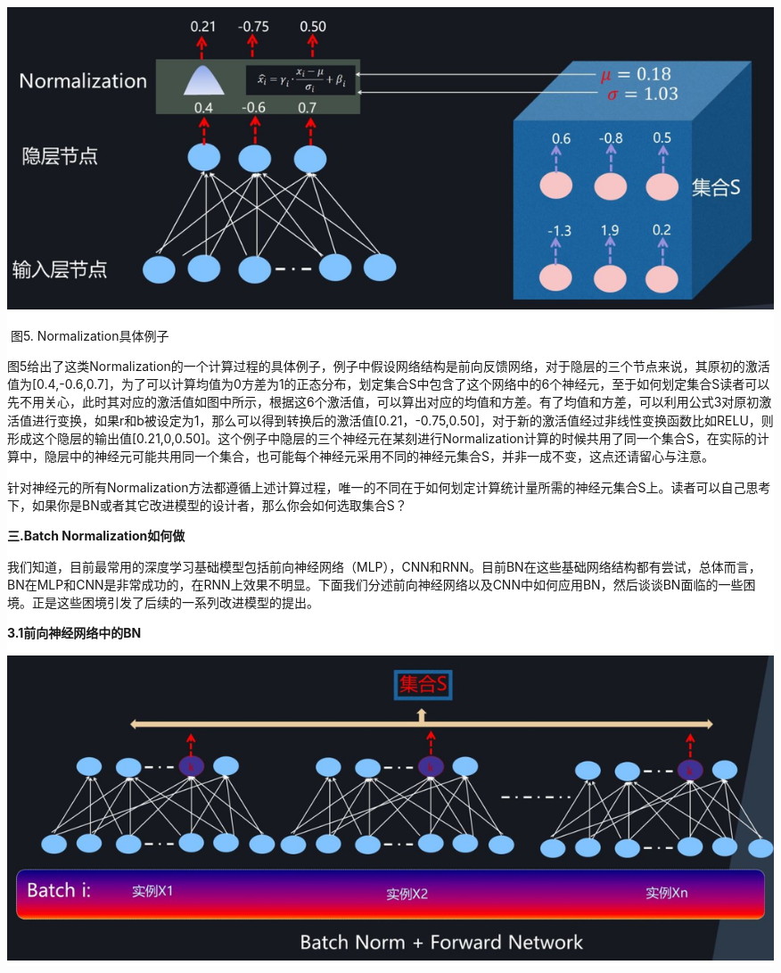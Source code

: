 

![img](imgs/v2-950510e13c3e5cd6c892c64fc7ffa1f2_1440w.jpg)

​                                        图5. Normalization具体例子

 图5给出了这类Normalization的一个计算过程的具体例子，例子中假设网络结构是前向反馈网络，对于隐层的三个节点来说，其原初的激活值为[0.4,-0.6,0.7]，为了可以计算均值为0方差为1的正态分布，划定集合S中包含了这个网络中的6个神经元，至于如何划定集合S读者可以先不用关心，此时其对应的激活值如图中所示，根据这6个激活值，可以算出对应的均值和方差。有了均值和方差，可以利用公式3对原初激活值进行变换，如果r和b被设定为1，那么可以得到转换后的激活值[0.21，-0.75,0.50]，对于新的激活值经过非线性变换函数比如RELU，则形成这个隐层的输出值[0.21,0,0.50]。这个例子中隐层的三个神经元在某刻进行Normalization计算的时候共用了同一个集合S，在实际的计算中，隐层中的神经元可能共用同一个集合，也可能每个神经元采用不同的神经元集合S，并非一成不变，这点还请留心与注意。

 针对神经元的所有Normalization方法都遵循上述计算过程，唯一的不同在于如何划定计算统计量所需的神经元集合S上。读者可以自己思考下，如果你是BN或者其它改进模型的设计者，那么你会如何选取集合S？



**三.Batch Normalization如何做**

   我们知道，目前最常用的深度学习基础模型包括前向神经网络（MLP），CNN和RNN。目前BN在这些基础网络结构都有尝试，总体而言，BN在MLP和CNN是非常成功的，在RNN上效果不明显。下面我们分述前向神经网络以及CNN中如何应用BN，然后谈谈BN面临的一些困境。正是这些困境引发了后续的一系列改进模型的提出。

**3.1前向神经网络中的BN**

![img](imgs/v2-b4818768a18f17a11d5e1b672426b31e_1440w.jpg)
